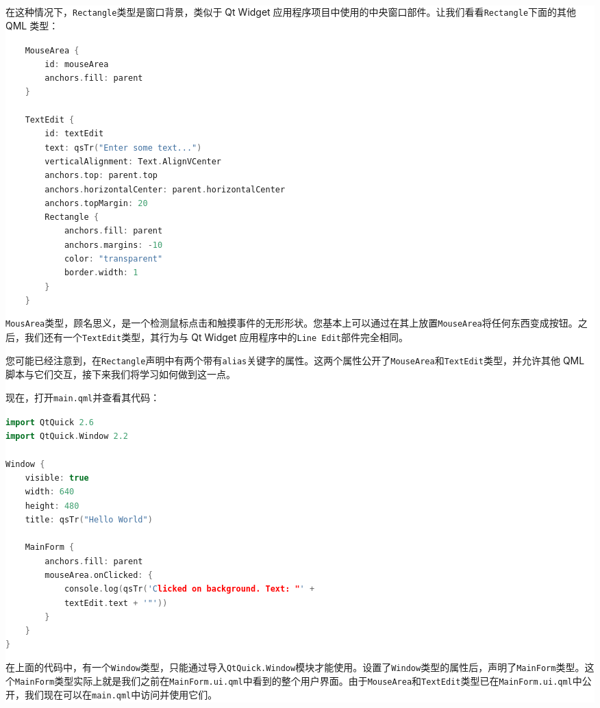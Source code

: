 在这种情况下，`Rectangle`类型是窗口背景，类似于 Qt Widget 应用程序项目中使用的中央窗口部件。让我们看看`Rectangle`下面的其他 QML 类型：

```cpp
    MouseArea { 
        id: mouseArea 
        anchors.fill: parent 
    } 

    TextEdit { 
        id: textEdit 
        text: qsTr("Enter some text...") 
        verticalAlignment: Text.AlignVCenter 
        anchors.top: parent.top 
        anchors.horizontalCenter: parent.horizontalCenter 
        anchors.topMargin: 20 
        Rectangle { 
            anchors.fill: parent 
            anchors.margins: -10 
            color: "transparent" 
            border.width: 1 
        } 
    } 
```

`MousArea`类型，顾名思义，是一个检测鼠标点击和触摸事件的无形形状。您基本上可以通过在其上放置`MouseArea`将任何东西变成按钮。之后，我们还有一个`TextEdit`类型，其行为与 Qt Widget 应用程序中的`Line Edit`部件完全相同。

您可能已经注意到，在`Rectangle`声明中有两个带有`alias`关键字的属性。这两个属性公开了`MouseArea`和`TextEdit`类型，并允许其他 QML 脚本与它们交互，接下来我们将学习如何做到这一点。

现在，打开`main.qml`并查看其代码：

```cpp
import QtQuick 2.6 
import QtQuick.Window 2.2 

Window { 
    visible: true 
    width: 640 
    height: 480 
    title: qsTr("Hello World") 

    MainForm { 
        anchors.fill: parent 
        mouseArea.onClicked: { 
            console.log(qsTr('Clicked on background. Text: "' + 
            textEdit.text + '"')) 
        } 
    } 
} 
```

在上面的代码中，有一个`Window`类型，只能通过导入`QtQuick.Window`模块才能使用。设置了`Window`类型的属性后，声明了`MainForm`类型。这个`MainForm`类型实际上就是我们之前在`MainForm.ui.qml`中看到的整个用户界面。由于`MouseArea`和`TextEdit`类型已在`MainForm.ui.qml`中公开，我们现在可以在`main.qml`中访问并使用它们。
